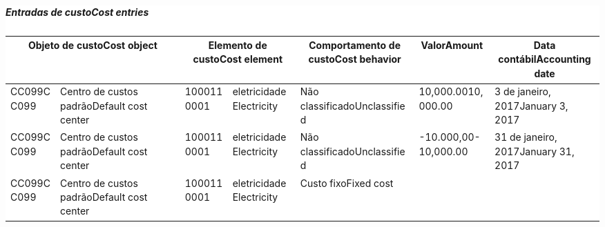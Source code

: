 ##### <a name="cost-entries"></a><span data-ttu-id="dbf5b-183">Entradas de custo</span><span class="sxs-lookup"><span data-stu-id="dbf5b-183">Cost entries</span></span>

<table>
<thead>
<tr>
<th colspan="2"><span data-ttu-id="dbf5b-184">Objeto de custo</span><span class="sxs-lookup"><span data-stu-id="dbf5b-184">Cost object</span></span></th>
<th colspan="2"><span data-ttu-id="dbf5b-185">Elemento de custo</span><span class="sxs-lookup"><span data-stu-id="dbf5b-185">Cost element</span></span></th>
<th><span data-ttu-id="dbf5b-186">Comportamento de custo</span><span class="sxs-lookup"><span data-stu-id="dbf5b-186">Cost behavior</span></span></th>
<th><span data-ttu-id="dbf5b-187">Valor</span><span class="sxs-lookup"><span data-stu-id="dbf5b-187">Amount</span></span></th>
<th><span data-ttu-id="dbf5b-188">Data contábil</span><span class="sxs-lookup"><span data-stu-id="dbf5b-188">Accounting date</span></span></th>
</tr>
</thead>
<tbody>
<tr>
<td><span data-ttu-id="dbf5b-189">CC099</span><span class="sxs-lookup"><span data-stu-id="dbf5b-189">CC099</span></span></td>
<td><span data-ttu-id="dbf5b-190">Centro de custos padrão</span><span class="sxs-lookup"><span data-stu-id="dbf5b-190">Default cost center</span></span></td>
<td><span data-ttu-id="dbf5b-191">10001</span><span class="sxs-lookup"><span data-stu-id="dbf5b-191">10001</span></span></td>
<td><span data-ttu-id="dbf5b-192">eletricidade</span><span class="sxs-lookup"><span data-stu-id="dbf5b-192">Electricity</span></span></td>
<td><span data-ttu-id="dbf5b-193">Não classificado</span><span class="sxs-lookup"><span data-stu-id="dbf5b-193">Unclassified</span></span></td>
<td><span data-ttu-id="dbf5b-194">10,000.00</span><span class="sxs-lookup"><span data-stu-id="dbf5b-194">10,000.00</span></span></td>
<td><span data-ttu-id="dbf5b-195">3 de janeiro, 2017</span><span class="sxs-lookup"><span data-stu-id="dbf5b-195">January 3, 2017</span></span></td>
</tr>
<tr>
<td><span data-ttu-id="dbf5b-196">CC099</span><span class="sxs-lookup"><span data-stu-id="dbf5b-196">CC099</span></span></td>
<td><span data-ttu-id="dbf5b-197">Centro de custos padrão</span><span class="sxs-lookup"><span data-stu-id="dbf5b-197">Default cost center</span></span></td>
<td><span data-ttu-id="dbf5b-198">10001</span><span class="sxs-lookup"><span data-stu-id="dbf5b-198">10001</span></span></td>
<td><span data-ttu-id="dbf5b-199">eletricidade</span><span class="sxs-lookup"><span data-stu-id="dbf5b-199">Electricity</span></span></td>
<td><span data-ttu-id="dbf5b-200">Não classificado</span><span class="sxs-lookup"><span data-stu-id="dbf5b-200">Unclassified</span></span></td>
<td><span data-ttu-id="dbf5b-201">-10.000,00</span><span class="sxs-lookup"><span data-stu-id="dbf5b-201">-10,000.00</span></span></td>
<td><span data-ttu-id="dbf5b-202">31 de janeiro, 2017</span><span class="sxs-lookup"><span data-stu-id="dbf5b-202">January 31, 2017</span></span></td>
</tr>
<tr>
<td><span data-ttu-id="dbf5b-203">CC099</span><span class="sxs-lookup"><span data-stu-id="dbf5b-203">CC099</span></span></td>
<td><span data-ttu-id="dbf5b-204">Centro de custos padrão</span><span class="sxs-lookup"><span data-stu-id="dbf5b-204">Default cost center</span></span></td>
<td><span data-ttu-id="dbf5b-205">10001</span><span class="sxs-lookup"><span data-stu-id="dbf5b-205">10001</span></span></td>
<td><span data-ttu-id="dbf5b-206">eletricidade</span><span class="sxs-lookup"><span data-stu-id="dbf5b-206">Electricity</span></span></td>
<td><span data-ttu-id="dbf5b-207">Custo fixo</span><span class="sxs-lookup"><span data-stu-id="dbf5b-207">Fixed cost</span></span></td>